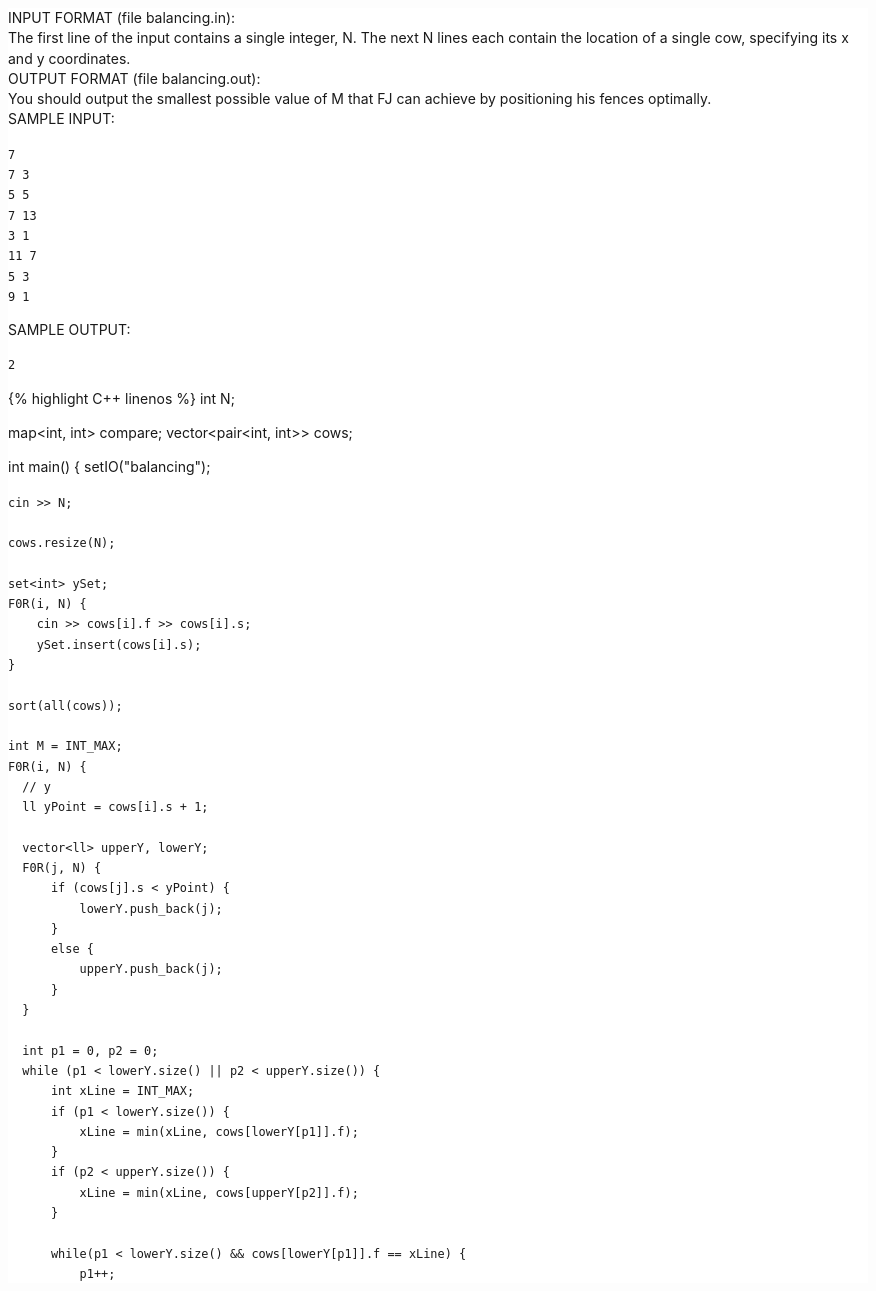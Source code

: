 INPUT FORMAT (file balancing.in):   
The first line of the input contains a single integer, N. The next N lines each contain the location of a single cow, specifying its x and y coordinates.   
OUTPUT FORMAT (file balancing.out):  
You should output the smallest possible value of M that FJ can achieve by positioning his fences optimally.   
SAMPLE INPUT:  
```
7
7 3
5 5
7 13
3 1
11 7
5 3
9 1
```
SAMPLE OUTPUT:
```
2  
```
{% highlight C++ linenos %}
int N;

map<int, int> compare;
vector<pair<int, int>> cows;

int main() {
    setIO("balancing");

    cin >> N;

    cows.resize(N);

    set<int> ySet;
    F0R(i, N) {
        cin >> cows[i].f >> cows[i].s;
        ySet.insert(cows[i].s);
    }

    sort(all(cows));

    int M = INT_MAX;
    F0R(i, N) {
      // y
      ll yPoint = cows[i].s + 1;

      vector<ll> upperY, lowerY;
      F0R(j, N) {
          if (cows[j].s < yPoint) {
              lowerY.push_back(j);
          }
          else {
              upperY.push_back(j);
          }
      }

      int p1 = 0, p2 = 0;
      while (p1 < lowerY.size() || p2 < upperY.size()) {
          int xLine = INT_MAX;
          if (p1 < lowerY.size()) {
              xLine = min(xLine, cows[lowerY[p1]].f);
          }
          if (p2 < upperY.size()) {
              xLine = min(xLine, cows[upperY[p2]].f);
          }

          while(p1 < lowerY.size() && cows[lowerY[p1]].f == xLine) {
              p1++;